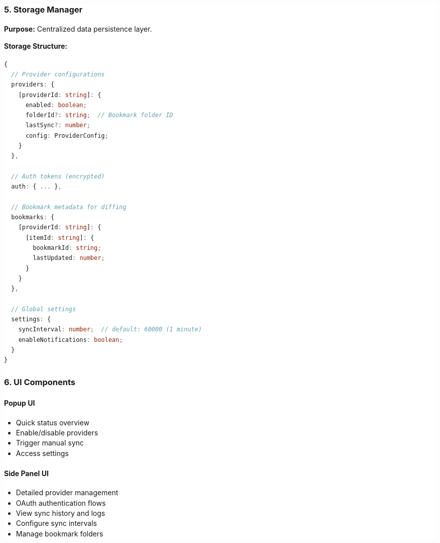 ### 5. Storage Manager

**Purpose:** Centralized data persistence layer.

**Storage Structure:**

```typescript
{
  // Provider configurations
  providers: {
    [providerId: string]: {
      enabled: boolean;
      folderId?: string;  // Bookmark folder ID
      lastSync?: number;
      config: ProviderConfig;
    }
  },
  
  // Auth tokens (encrypted)
  auth: { ... },
  
  // Bookmark metadata for diffing
  bookmarks: {
    [providerId: string]: {
      [itemId: string]: {
        bookmarkId: string;
        lastUpdated: number;
      }
    }
  },
  
  // Global settings
  settings: {
    syncInterval: number;  // default: 60000 (1 minute)
    enableNotifications: boolean;
  }
}
```

### 6. UI Components

#### Popup UI

- Quick status overview
- Enable/disable providers
- Trigger manual sync
- Access settings

#### Side Panel UI

- Detailed provider management
- OAuth authentication flows
- View sync history and logs
- Configure sync intervals
- Manage bookmark folders
